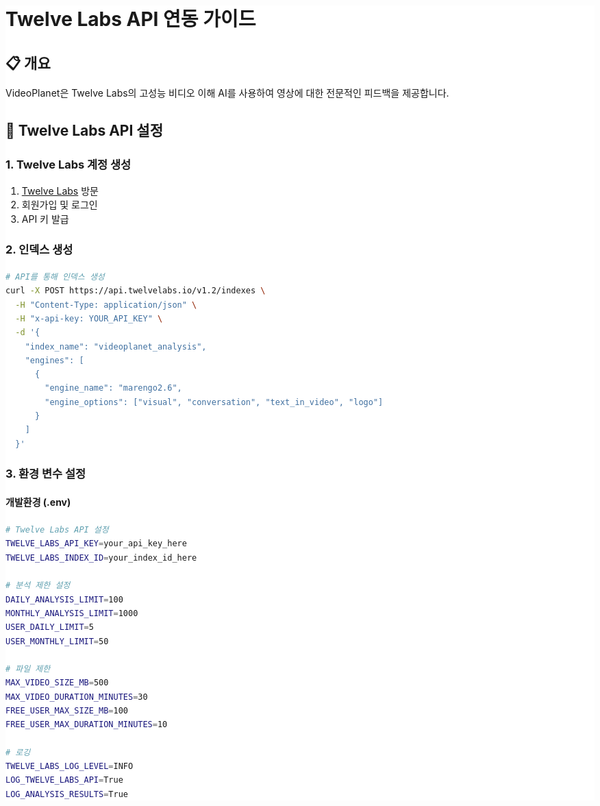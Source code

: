 # Twelve Labs API 연동 가이드

## 📋 개요

VideoPlanet은 Twelve Labs의 고성능 비디오 이해 AI를 사용하여 영상에 대한 전문적인 피드백을 제공합니다.

## 🔑 Twelve Labs API 설정

### 1. Twelve Labs 계정 생성
1. [Twelve Labs](https://www.twelvelabs.io/) 방문
2. 회원가입 및 로그인
3. API 키 발급

### 2. 인덱스 생성
```bash
# API를 통해 인덱스 생성
curl -X POST https://api.twelvelabs.io/v1.2/indexes \
  -H "Content-Type: application/json" \
  -H "x-api-key: YOUR_API_KEY" \
  -d '{
    "index_name": "videoplanet_analysis",
    "engines": [
      {
        "engine_name": "marengo2.6",
        "engine_options": ["visual", "conversation", "text_in_video", "logo"]
      }
    ]
  }'
```

### 3. 환경 변수 설정

#### 개발환경 (.env)
```bash
# Twelve Labs API 설정
TWELVE_LABS_API_KEY=your_api_key_here
TWELVE_LABS_INDEX_ID=your_index_id_here

# 분석 제한 설정
DAILY_ANALYSIS_LIMIT=100
MONTHLY_ANALYSIS_LIMIT=1000
USER_DAILY_LIMIT=5
USER_MONTHLY_LIMIT=50

# 파일 제한
MAX_VIDEO_SIZE_MB=500
MAX_VIDEO_DURATION_MINUTES=30
FREE_USER_MAX_SIZE_MB=100
FREE_USER_MAX_DURATION_MINUTES=10

# 로깅
TWELVE_LABS_LOG_LEVEL=INFO
LOG_TWELVE_LABS_API=True
LOG_ANALYSIS_RESULTS=True
```
